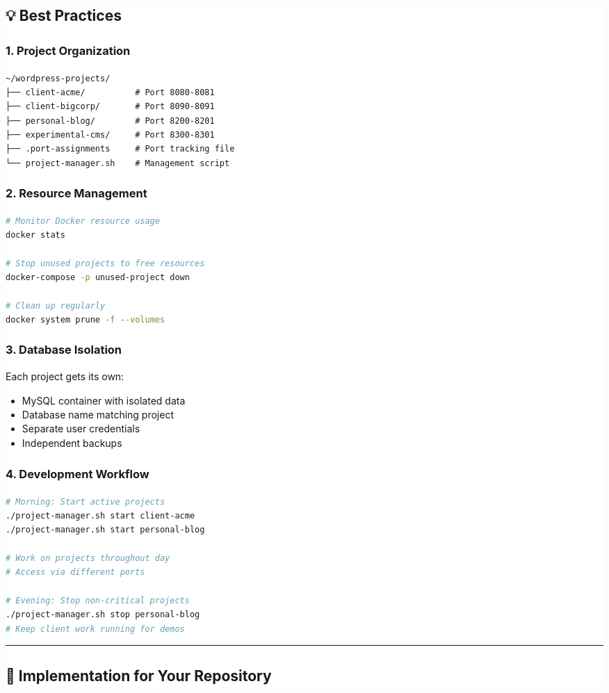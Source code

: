 
## 💡 Best Practices

### 1. **Project Organization**
```
~/wordpress-projects/
├── client-acme/          # Port 8080-8081
├── client-bigcorp/       # Port 8090-8091  
├── personal-blog/        # Port 8200-8201
├── experimental-cms/     # Port 8300-8301
├── .port-assignments     # Port tracking file
└── project-manager.sh    # Management script
```

### 2. **Resource Management**
```bash
# Monitor Docker resource usage
docker stats

# Stop unused projects to free resources  
docker-compose -p unused-project down

# Clean up regularly
docker system prune -f --volumes
```

### 3. **Database Isolation**
Each project gets its own:
- MySQL container with isolated data
- Database name matching project
- Separate user credentials
- Independent backups

### 4. **Development Workflow**
```bash
# Morning: Start active projects
./project-manager.sh start client-acme
./project-manager.sh start personal-blog

# Work on projects throughout day
# Access via different ports

# Evening: Stop non-critical projects
./project-manager.sh stop personal-blog
# Keep client work running for demos
```

---

## 🎯 Implementation for Your Repository
